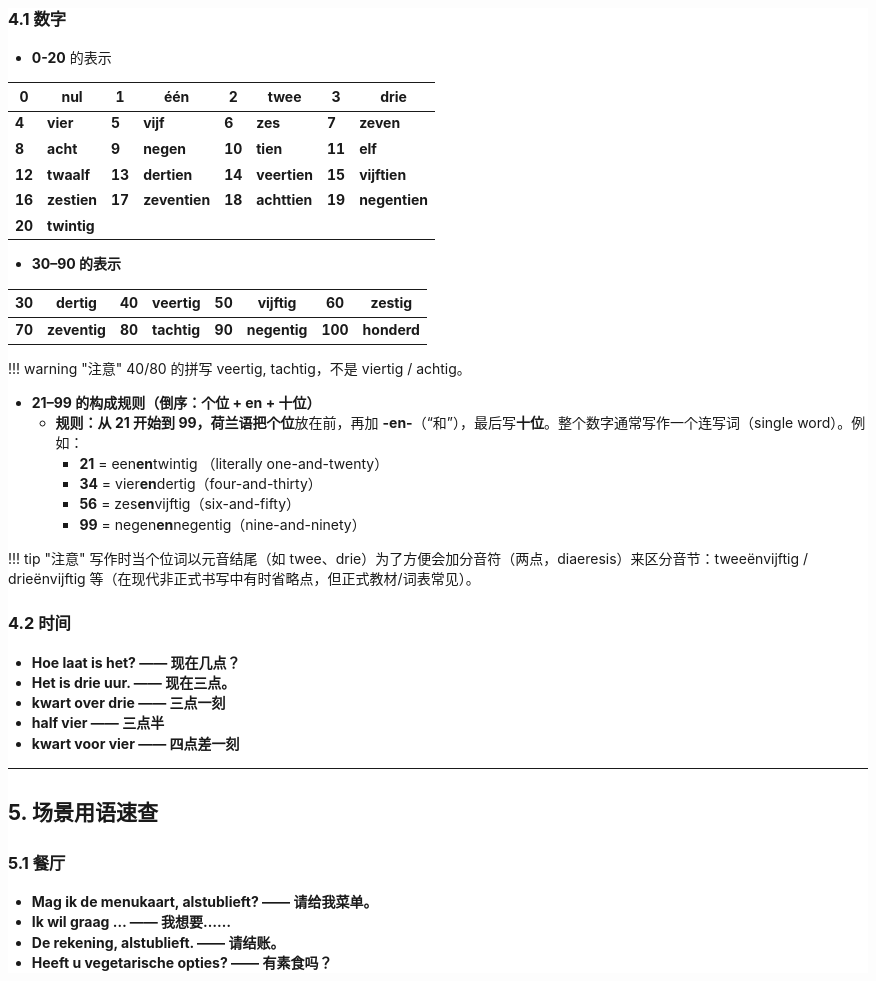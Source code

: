 ### 4.1 数字
- **0-20** 的表示

| **0** | **nul** | **1** | **één** | **2** | **twee** | **3** | **drie** |
|------|--------|------|--------|------|--------|------|--------|
| **4** | **vier** | **5** | **vijf** | **6** | **zes** | **7** | **zeven** |
| **8** | **acht** | **9** | **negen** | **10** | **tien** | **11** | **elf** |
| **12** | **twaalf** | **13** | **dertien** | **14** | **veertien** | **15** | **vijftien** |
| **16** | **zestien** | **17** | **zeventien** | **18** | **achttien** | **19** | **negentien** |
| **20** | **twintig** |      |        |      |        |      |        |

- **30–90 的表示**

| **30** | **dertig**   | **40** | **veertig** | **50** | **vijftig**  | **60**  | **zestig**  |
| ------ | ------------ | ------ | ----------- | ------ | ------------ | ------- | ----------- |
| **70** | **zeventig** | **80** | **tachtig** | **90** | **negentig** | **100** | **honderd** |

!!! warning "注意"
	40/80 的拼写 veertig, tachtig，不是 viertig / achtig。


- **21–99 的构成规则（倒序：个位 + en + 十位）**
  - **规则：**从 21 开始到 99，荷兰语把**个位**放在前，再加 **-en-**（“和”），最后写**十位**。整个数字通常写作一个连写词（single word）。例如：
    - **21** = een**en**twintig （literally one-and-twenty）
    - **34** = vier**en**dertig（four-and-thirty）
    - **56** = zes**en**vijftig（six-and-fifty）
    - **99** = negen**en**negentig（nine-and-ninety）

!!! tip "注意"
	写作时当个位词以元音结尾（如 twee、drie）为了方便会加分音符（两点，diaeresis）来区分音节：tweeënvijftig / drieënvijftig 等（在现代非正式书写中有时省略点，但正式教材/词表常见）。


### 4.2 时间

- **Hoe laat is het? —— 现在几点？**
- **Het is drie uur. —— 现在三点。**
- **kwart over drie —— 三点一刻**
- **half vier —— 三点半**
- **kwart voor vier —— 四点差一刻**

------

## 5. 场景用语速查

### 5.1 餐厅

- **Mag ik de menukaart, alstublieft? —— 请给我菜单。**
- **Ik wil graag … —— 我想要……**
- **De rekening, alstublieft. —— 请结账。**
- **Heeft u vegetarische opties? —— 有素食吗？**
